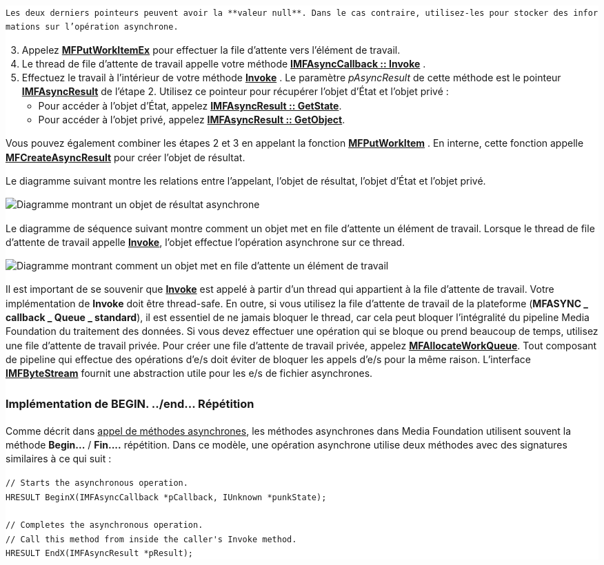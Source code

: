     Les deux derniers pointeurs peuvent avoir la **valeur null**. Dans le cas contraire, utilisez-les pour stocker des informations sur l’opération asynchrone.

3.  Appelez [**MFPutWorkItemEx**](/windows/desktop/api/mfapi/nf-mfapi-mfputworkitemex) pour effectuer la file d’attente vers l’élément de travail.
4.  Le thread de file d’attente de travail appelle votre méthode [**IMFAsyncCallback :: Invoke**](/windows/desktop/api/mfobjects/nf-mfobjects-imfasynccallback-invoke) .
5.  Effectuez le travail à l’intérieur de votre méthode [**Invoke**](/windows/desktop/api/mfobjects/nf-mfobjects-imfasynccallback-invoke) . Le paramètre *pAsyncResult* de cette méthode est le pointeur [**IMFAsyncResult**](/windows/desktop/api/mfobjects/nn-mfobjects-imfasyncresult) de l’étape 2. Utilisez ce pointeur pour récupérer l’objet d’État et l’objet privé :
    -   Pour accéder à l’objet d’État, appelez [**IMFAsyncResult :: GetState**](/windows/desktop/api/mfobjects/nf-mfobjects-imfasyncresult-getstate).
    -   Pour accéder à l’objet privé, appelez [**IMFAsyncResult :: GetObject**](/windows/desktop/api/mfobjects/nf-mfobjects-imfasyncresult-getobject).

Vous pouvez également combiner les étapes 2 et 3 en appelant la fonction [**MFPutWorkItem**](/windows/desktop/api/mfapi/nf-mfapi-mfputworkitem) . En interne, cette fonction appelle [**MFCreateAsyncResult**](/windows/desktop/api/mfapi/nf-mfapi-mfcreateasyncresult) pour créer l’objet de résultat.

Le diagramme suivant montre les relations entre l’appelant, l’objet de résultat, l’objet d’État et l’objet privé.

![Diagramme montrant un objet de résultat asynchrone](images/workqueues01.png)

Le diagramme de séquence suivant montre comment un objet met en file d’attente un élément de travail. Lorsque le thread de file d’attente de travail appelle [**Invoke**](/windows/desktop/api/mfobjects/nf-mfobjects-imfasynccallback-invoke), l’objet effectue l’opération asynchrone sur ce thread.

![Diagramme montrant comment un objet met en file d’attente un élément de travail](images/workqueues02.png)

Il est important de se souvenir que [**Invoke**](/windows/desktop/api/mfobjects/nf-mfobjects-imfasynccallback-invoke) est appelé à partir d’un thread qui appartient à la file d’attente de travail. Votre implémentation de **Invoke** doit être thread-safe. En outre, si vous utilisez la file d’attente de travail de la plateforme (**MFASYNC \_ callback \_ Queue \_ standard**), il est essentiel de ne jamais bloquer le thread, car cela peut bloquer l’intégralité du pipeline Media Foundation du traitement des données. Si vous devez effectuer une opération qui se bloque ou prend beaucoup de temps, utilisez une file d’attente de travail privée. Pour créer une file d’attente de travail privée, appelez [**MFAllocateWorkQueue**](/windows/desktop/api/mfapi/nf-mfapi-mfallocateworkqueue). Tout composant de pipeline qui effectue des opérations d’e/s doit éviter de bloquer les appels d’e/s pour la même raison. L’interface [**IMFByteStream**](/windows/desktop/api/mfobjects/nn-mfobjects-imfbytestream) fournit une abstraction utile pour les e/s de fichier asynchrones.

### <a name="implementing-the-beginend-pattern"></a>Implémentation de BEGIN. ../end... Répétition

Comme décrit dans [appel de méthodes asynchrones](calling-asynchronous-methods.md), les méthodes asynchrones dans Media Foundation utilisent souvent la méthode **Begin...** / **Fin....** répétition. Dans ce modèle, une opération asynchrone utilise deux méthodes avec des signatures similaires à ce qui suit :

``` syntax
// Starts the asynchronous operation.
HRESULT BeginX(IMFAsyncCallback *pCallback, IUnknown *punkState);

// Completes the asynchronous operation. 
// Call this method from inside the caller's Invoke method.
HRESULT EndX(IMFAsyncResult *pResult);
```
